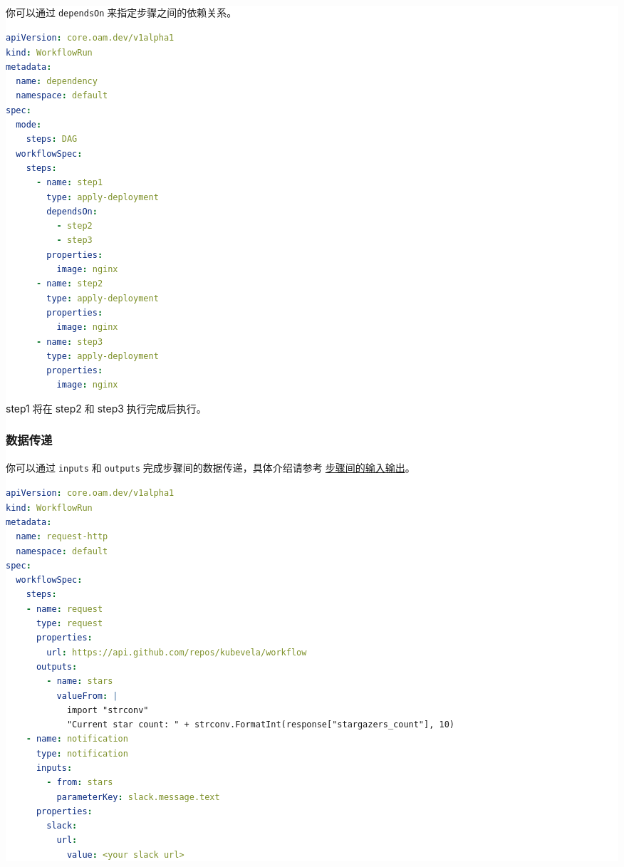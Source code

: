 你可以通过 `dependsOn` 来指定步骤之间的依赖关系。

```yaml
apiVersion: core.oam.dev/v1alpha1
kind: WorkflowRun
metadata:
  name: dependency
  namespace: default
spec:
  mode:
    steps: DAG
  workflowSpec:
    steps:
      - name: step1
        type: apply-deployment
        dependsOn:
          - step2
          - step3
        properties:
          image: nginx
      - name: step2
        type: apply-deployment
        properties:
          image: nginx
      - name: step3
        type: apply-deployment
        properties:
          image: nginx
```

step1 将在 step2 和 step3 执行完成后执行。

### 数据传递

你可以通过 `inputs` 和 `outputs` 完成步骤间的数据传递，具体介绍请参考 [步骤间的输入输出](../workflow/inputs-outputs#outputs)。

```yaml
apiVersion: core.oam.dev/v1alpha1
kind: WorkflowRun
metadata:
  name: request-http
  namespace: default
spec:
  workflowSpec:
    steps:
    - name: request
      type: request
      properties:
        url: https://api.github.com/repos/kubevela/workflow
      outputs:
        - name: stars
          valueFrom: |
            import "strconv"
            "Current star count: " + strconv.FormatInt(response["stargazers_count"], 10)
    - name: notification
      type: notification
      inputs:
        - from: stars
          parameterKey: slack.message.text
      properties:
        slack:
          url:
            value: <your slack url>
```
